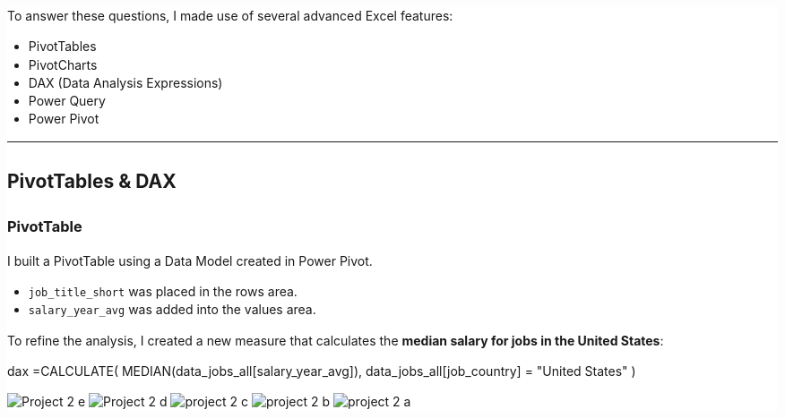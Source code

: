 To answer these questions, I made use of several advanced Excel features:  

- PivotTables  
- PivotCharts  
- DAX (Data Analysis Expressions)  
- Power Query  
- Power Pivot  

---

## PivotTables & DAX  

### PivotTable  
I built a PivotTable using a Data Model created in Power Pivot.  
- `job_title_short` was placed in the rows area.  
- `salary_year_avg` was added into the values area.  

To refine the analysis, I created a new measure that calculates the **median salary for jobs in the United States**:  

dax
=CALCULATE(
    MEDIAN(data_jobs_all[salary_year_avg]),
    data_jobs_all[job_country] = "United States"
)


<img width="1450" height="836" alt="Project 2 e" src="https://github.com/user-attachments/assets/c7173e90-a042-445b-8917-bc1ec57b2423" />
<img width="1420" height="861" alt="Project 2 d" src="https://github.com/user-attachments/assets/484228e2-38c0-4942-a136-b606341372b0" />
<img width="1214" height="859" alt="project 2 c" src="https://github.com/user-attachments/assets/599c831d-24ab-494c-aee4-5a7e357c69c6" />
<img width="1547" height="865" alt="project 2 b" src="https://github.com/user-attachments/assets/dedc5666-7df1-435a-aaa2-b1c848d752e5" />
<img width="1329" height="854" alt="project 2 a" src="https://github.com/user-attachments/assets/c9e5d729-c891-40c6-890f-b06124337544" />
